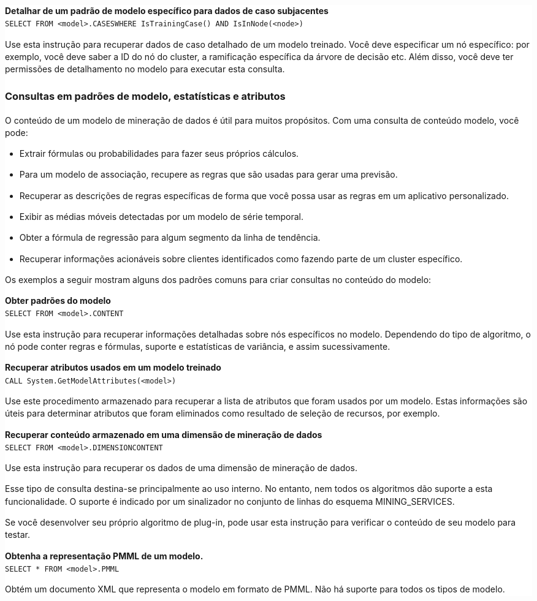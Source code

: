  **Detalhar de um padrão de modelo específico para dados de caso subjacentes**  
 `SELECT FROM <model>.CASESWHERE IsTrainingCase() AND IsInNode(<node>)`  
  
 Use esta instrução para recuperar dados de caso detalhado de um modelo treinado. Você deve especificar um nó específico: por exemplo, você deve saber a ID do nó do cluster, a ramificação específica da árvore de decisão etc. Além disso, você deve ter permissões de detalhamento no modelo para executar esta consulta.  
  
###  <a name="bkmk_Patterns"></a> Consultas em padrões de modelo, estatísticas e atributos  
 O conteúdo de um modelo de mineração de dados é útil para muitos propósitos. Com uma consulta de conteúdo modelo, você pode:  
  
-   Extrair fórmulas ou probabilidades para fazer seus próprios cálculos.  
  
-   Para um modelo de associação, recupere as regras que são usadas para gerar uma previsão.  
  
-   Recuperar as descrições de regras específicas de forma que você possa usar as regras em um aplicativo personalizado.  
  
-   Exibir as médias móveis detectadas por um modelo de série temporal.  
  
-   Obter a fórmula de regressão para algum segmento da linha de tendência.  
  
-   Recuperar informações acionáveis sobre clientes identificados como fazendo parte de um cluster específico.  
  
 Os exemplos a seguir mostram alguns dos padrões comuns para criar consultas no conteúdo do modelo:  
  
 **Obter padrões do modelo**  
 `SELECT FROM <model>.CONTENT`  
  
 Use esta instrução para recuperar informações detalhadas sobre nós específicos no modelo. Dependendo do tipo de algoritmo, o nó pode conter regras e fórmulas, suporte e estatísticas de variância, e assim sucessivamente.  
  
 **Recuperar atributos usados em um modelo treinado**  
 `CALL System.GetModelAttributes(<model>)`  
  
 Use este procedimento armazenado para recuperar a lista de atributos que foram usados por um modelo. Estas informações são úteis para determinar atributos que foram eliminados como resultado de seleção de recursos, por exemplo.  
  
 **Recuperar conteúdo armazenado em uma dimensão de mineração de dados**  
 `SELECT FROM <model>.DIMENSIONCONTENT`  
  
 Use esta instrução para recuperar os dados de uma dimensão de mineração de dados.  
  
 Esse tipo de consulta destina-se principalmente ao uso interno. No entanto, nem todos os algoritmos dão suporte a esta funcionalidade. O suporte é indicado por um sinalizador no conjunto de linhas do esquema MINING_SERVICES.  
  
 Se você desenvolver seu próprio algoritmo de plug-in, pode usar esta instrução para verificar o conteúdo de seu modelo para testar.  
  
 **Obtenha a representação PMML de um modelo.**  
 `SELECT * FROM <model>.PMML`  
  
 Obtém um documento XML que representa o modelo em formato de PMML. Não há suporte para todos os tipos de modelo.  
  